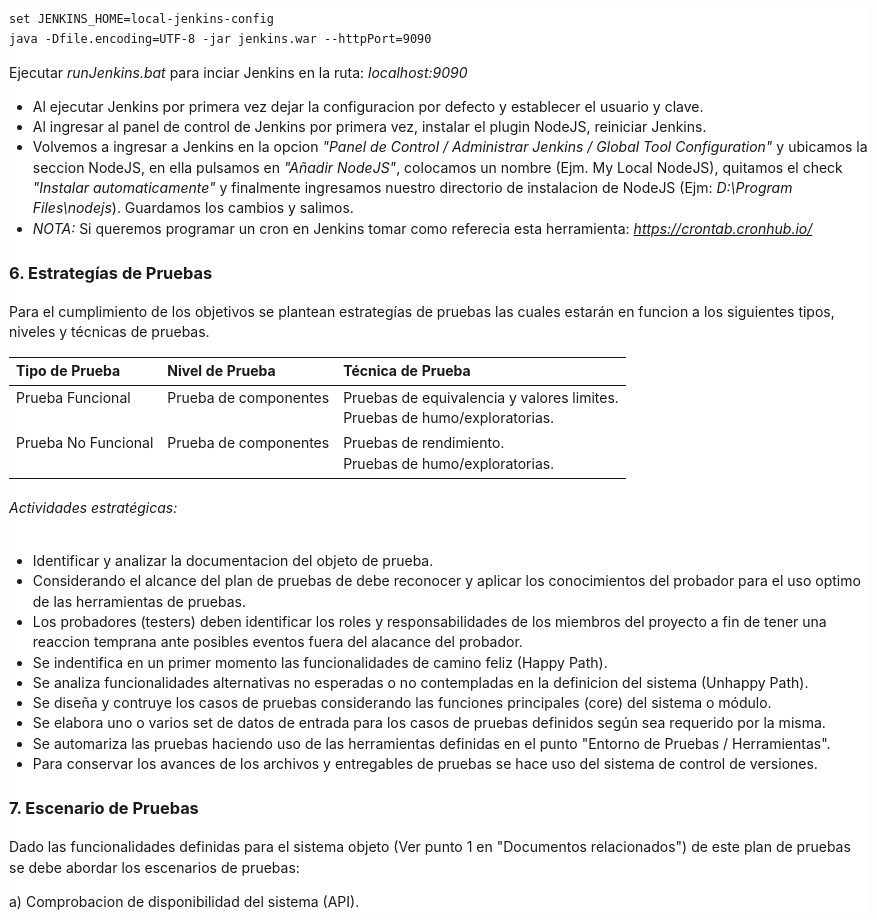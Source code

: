   ```
  set JENKINS_HOME=local-jenkins-config
  java -Dfile.encoding=UTF-8 -jar jenkins.war --httpPort=9090
  ```

  Ejecutar *runJenkins.bat* para inciar Jenkins en la ruta: *localhost:9090*
- Al ejecutar Jenkins por primera vez dejar la configuracion por defecto y establecer el usuario y clave.
- Al ingresar al panel de control de Jenkins por primera vez, instalar el plugin NodeJS, reiniciar Jenkins.
- Volvemos a ingresar a Jenkins en la opcion *"Panel de Control / Administrar Jenkins / Global Tool Configuration"* y ubicamos la seccion NodeJS, en ella pulsamos en *"Añadir NodeJS"*, colocamos un nombre (Ejm. My Local NodeJS), quitamos el check *"Instalar automaticamente"* y finalmente ingresamos nuestro directorio de instalacion de NodeJS (Ejm: *D:\Program Files\nodejs*). Guardamos los cambios y salimos.
- *NOTA:* Si queremos programar un cron en Jenkins tomar como referecia esta herramienta: *https://crontab.cronhub.io/*

### 6. Estrategías de Pruebas

Para el cumplimiento de los objetivos se plantean estrategías de pruebas las cuales estarán en funcion a los siguientes tipos, niveles y técnicas de pruebas.

| Tipo de Prueba      | Nivel de Prueba       | Técnica de Prueba                                                             |
| :------------------ | :-------------------- | :----------------------------------------------------------------------------- |
| Prueba Funcional    | Prueba de componentes | Pruebas de equivalencia y valores limites.<br />Pruebas de humo/exploratorias. |
| Prueba No Funcional | Prueba de componentes | Pruebas de rendimiento.<br />Pruebas de humo/exploratorias.                    |

###### Actividades estratégicas:

- Identificar y analizar la documentacion del objeto de prueba.
- Considerando el alcance del plan de pruebas de debe reconocer y aplicar los conocimientos del probador para el uso optimo de las herramientas de pruebas.
- Los probadores (testers) deben identificar los roles y responsabilidades de los miembros del proyecto a fin de tener una reaccion temprana ante posibles eventos fuera del alacance del probador.
- Se indentifica en un primer momento las funcionalidades de camino feliz (Happy Path).
- Se analiza funcionalidades alternativas no esperadas o no contempladas en la definicion del sistema (Unhappy Path).
- Se diseña y contruye los casos de pruebas considerando las funciones principales (core) del sistema o módulo.
- Se elabora uno o varios set de datos de entrada para los casos de pruebas definidos según sea requerido por la misma.
- Se automariza las pruebas haciendo uso de las herramientas definidas en el punto "Entorno de Pruebas / Herramientas".
- Para conservar los avances de los archivos y entregables de pruebas se hace uso del sistema de control de versiones.

### 7. Escenario de Pruebas

Dado las funcionalidades definidas para el sistema objeto (Ver punto 1 en "Documentos relacionados") de este plan de pruebas se debe abordar los escenarios de pruebas:

a) Comprobacion de disponibilidad del sistema (API).
